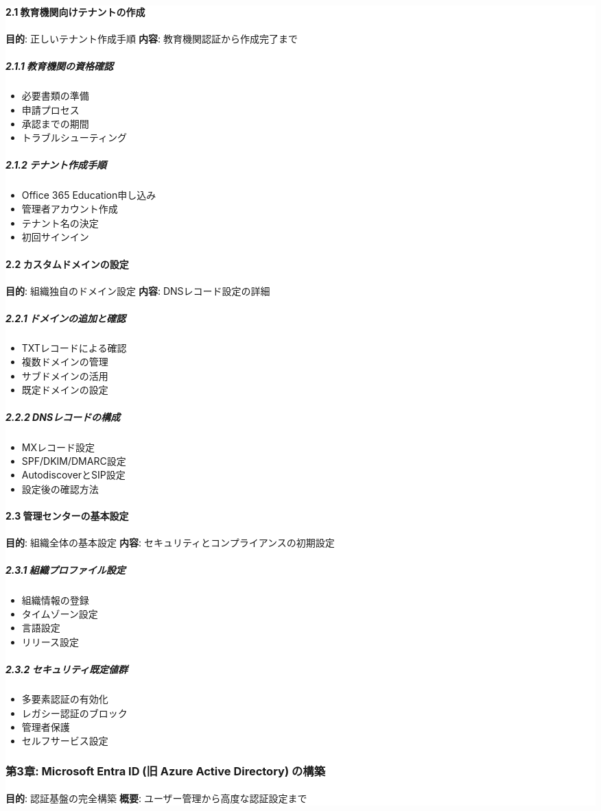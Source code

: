 #### 2.1 教育機関向けテナントの作成
**目的**: 正しいテナント作成手順
**内容**: 教育機関認証から作成完了まで

##### 2.1.1 教育機関の資格確認
- 必要書類の準備
- 申請プロセス
- 承認までの期間
- トラブルシューティング

##### 2.1.2 テナント作成手順
- Office 365 Education申し込み
- 管理者アカウント作成
- テナント名の決定
- 初回サインイン

#### 2.2 カスタムドメインの設定
**目的**: 組織独自のドメイン設定
**内容**: DNSレコード設定の詳細

##### 2.2.1 ドメインの追加と確認
- TXTレコードによる確認
- 複数ドメインの管理
- サブドメインの活用
- 既定ドメインの設定

##### 2.2.2 DNSレコードの構成
- MXレコード設定
- SPF/DKIM/DMARC設定
- AutodiscoverとSIP設定
- 設定後の確認方法

#### 2.3 管理センターの基本設定
**目的**: 組織全体の基本設定
**内容**: セキュリティとコンプライアンスの初期設定

##### 2.3.1 組織プロファイル設定
- 組織情報の登録
- タイムゾーン設定
- 言語設定
- リリース設定

##### 2.3.2 セキュリティ既定値群
- 多要素認証の有効化
- レガシー認証のブロック
- 管理者保護
- セルフサービス設定

### 第3章: Microsoft Entra ID (旧 Azure Active Directory) の構築
**目的**: 認証基盤の完全構築
**概要**: ユーザー管理から高度な認証設定まで
